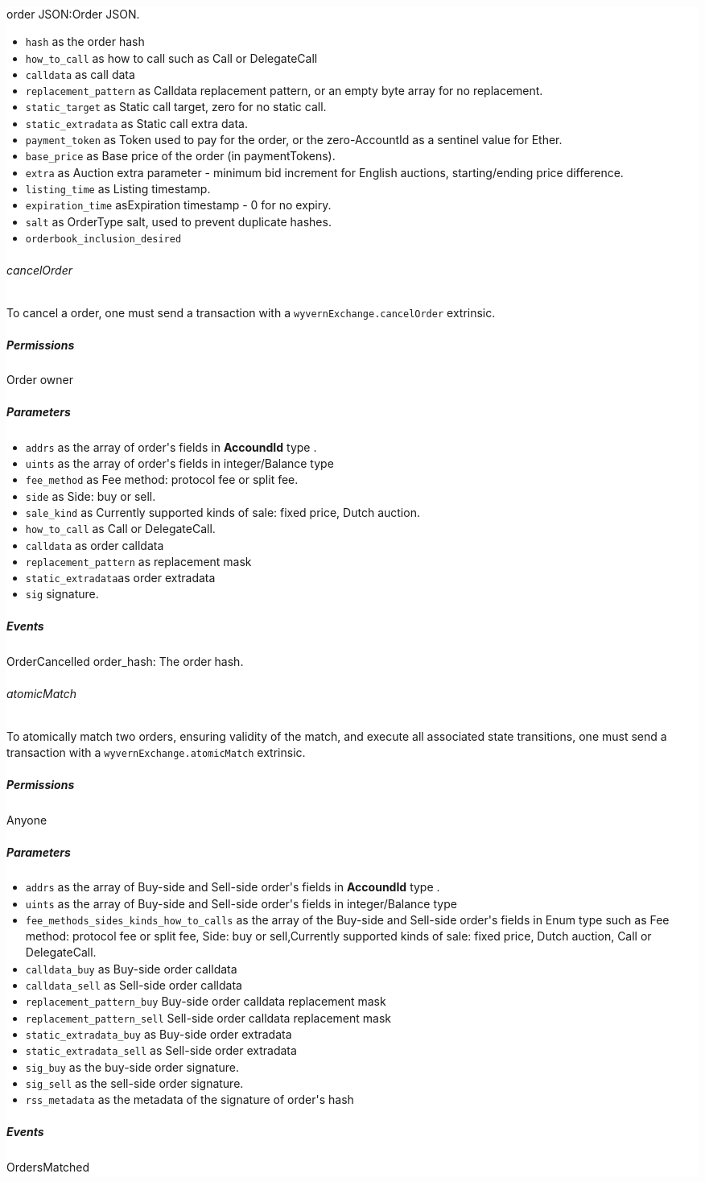 order JSON:Order JSON.
- `hash`  as the order hash
- `how_to_call` as how to call such as Call or DelegateCall
- `calldata` as call data
- `replacement_pattern` as  Calldata replacement pattern, or an empty byte array for no replacement.
- `static_target` as  Static call target, zero for no static call.
- `static_extradata` as Static call extra data.
- `payment_token` as Token used to pay for the order, or the zero-AccountId as a sentinel value for Ether.
- `base_price` as Base price of the order (in paymentTokens).
- `extra` as Auction extra parameter - minimum bid increment for English auctions, starting/ending price difference.
- `listing_time` as Listing timestamp.
- `expiration_time` asExpiration timestamp - 0 for no expiry.
- `salt`  as OrderType salt, used to prevent duplicate hashes.
- `orderbook_inclusion_desired`

###### cancelOrder
To cancel a order, one must send a transaction with a `wyvernExchange.cancelOrder` extrinsic.

##### Permissions
Order owner

##### Parameters
- `addrs` as the array of order's fields in **AccoundId** type .
- `uints` as the array of order's fields in integer/Balance type
- `fee_method` as Fee method: protocol fee or split fee.
- `side` as Side: buy or sell.
- `sale_kind` as Currently supported kinds of sale: fixed price, Dutch auction. 
- `how_to_call` as  Call or DelegateCall.
- `calldata` as  order calldata
- `replacement_pattern` as replacement mask
- `static_extradata`as order  extradata
- `sig` signature.
  
##### Events
OrderCancelled
order_hash: The  order hash.


###### atomicMatch
To atomically match two orders, ensuring validity of the match, and execute all associated state transitions, one must send a transaction with a `wyvernExchange.atomicMatch` extrinsic.

##### Permissions
Anyone

##### Parameters
- `addrs` as the array of Buy-side and Sell-side order's fields in **AccoundId** type .
- `uints` as the array of Buy-side and Sell-side order's fields in integer/Balance type
- `fee_methods_sides_kinds_how_to_calls` as the array of the Buy-side and Sell-side order's fields in Enum type such as Fee method: protocol fee or split fee, Side: buy or sell,Currently supported kinds of sale: fixed price, Dutch auction, Call or DelegateCall.
- `calldata_buy` as Buy-side order calldata
- `calldata_sell` as Sell-side order calldata
- `replacement_pattern_buy` Buy-side order calldata replacement mask
- `replacement_pattern_sell` Sell-side order calldata replacement mask
- `static_extradata_buy` as Buy-side order extradata
- `static_extradata_sell` as Sell-side order extradata
- `sig_buy` as the buy-side order signature.
- `sig_sell` as the sell-side order signature.
- `rss_metadata` as the metadata of the signature of order's hash 
##### Events
OrdersMatched